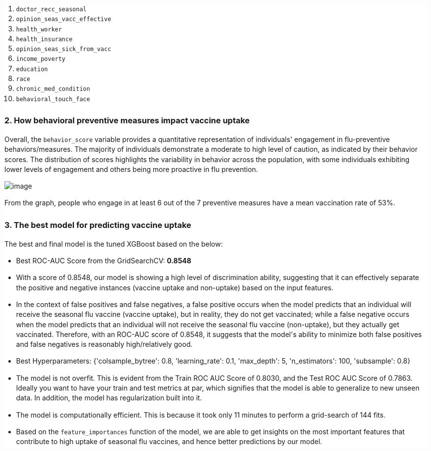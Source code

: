 1. `doctor_recc_seasonal`
2. `opinion_seas_vacc_effective`
3. `health_worker`
4. `health_insurance`
5. `opinion_seas_sick_from_vacc`
6. `income_poverty`
7. `education`
8. `race`
9. `chronic_med_condition`
10. `behavioral_touch_face`

### 2. How behavioral preventive measures impact vaccine uptake

Overall, the `behavior_score` variable provides a quantitative representation of individuals' engagement in flu-preventive behaviors/measures. The majority of individuals demonstrate a moderate to high level of caution, as indicated by their behavior scores. The distribution of scores highlights the variability in behavior across the population, with some individuals exhibiting lower levels of engagement and others being more proactive in flu prevention.

![image](https://github.com/Kinya01/Flu-Vaccine-Prediction-Project/assets/128283613/bb168dbf-27c3-47b1-94e9-408854707981)

From the graph, people who engage in at least 6 out of the 7 preventive measures have a mean vaccination rate of 53%.

### 3. The best model for predicting vaccine uptake

The best and final model is the tuned XGBoost based on the below:

- Best ROC-AUC Score from the GridSearchCV: **0.8548**
 - With a score of 0.8548, our model is showing a high level of discrimination ability, suggesting that it can effectively separate the positive and negative instances (vaccine uptake and non-uptake) based on the input features.
 - In the context of false positives and false negatives, a false positive occurs when the model predicts that an individual will receive the seasonal flu vaccine (vaccine uptake), but in reality, they do not get vaccinated; while a false negative occurs when the model predicts that an individual will not receive the seasonal flu vaccine (non-uptake), but they actually get vaccinated. Therefore, with an ROC-AUC score of 0.8548, it suggests that the model's ability to minimize both false positives and false negatives is reasonably high/relatively good.

- Best Hyperparameters: {'colsample_bytree': 0.8, 'learning_rate': 0.1, 'max_depth': 5, 'n_estimators': 100, 'subsample': 0.8}

- The model is not overfit. This is evident from the Train ROC AUC Score of 0.8030, and the Test ROC AUC Score of 0.7863. Ideally you want to have your train and test metrics at par, which signifies that the model is able to generalize to new unseen data. In addition, the model has regularization built into it.

- The model is computationally efficient. This is because it took only 11 minutes to perform a grid-search of 144 fits.

- Based on the `feature_importances` function of the model, we are able to get insights on the most important features that contribute to high uptake of seasonal flu vaccines, and hence better predictions by our model. 
